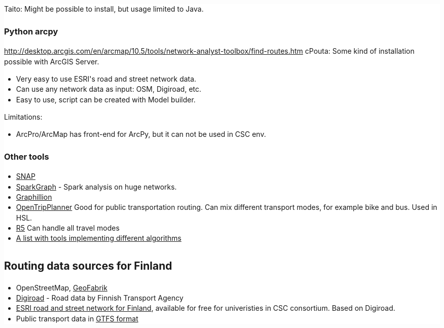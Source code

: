 Taito: Might be possible to install, but usage limited to Java.

### Python arcpy
http://desktop.arcgis.com/en/arcmap/10.5/tools/network-analyst-toolbox/find-routes.htm
cPouta: Some kind of installation possible with ArcGIS Server.

* Very easy to use ESRI's road and street network data.
* Can use any network data as input: OSM, Digiroad, etc.
* Easy to use, script can be created with Model builder.
    
Limitations:
* ArcPro/ArcMap has front-end for ArcPy, but it can not be used in CSC env.

### Other tools
* [SNAP](https://snap.stanford.edu/snappy/)
* [SparkGraph](https://spark.apache.org/graphx/) - Spark analysis on huge networks.
* [Graphillion](https://github.com/takemaru/graphillion)
* [OpenTripPlanner](http://www.opentripplanner.org/) Good for public transportation routing. Can mix different transport modes, for example bike and bus. Used in HSL.
* [R5](https://github.com/conveyal/r5) Can handle all travel modes
* [A list with tools implementing different algorithms](https://gist.github.com/systemed/be2d6bb242d2fa497b5d93dcafe85f0c)

## Routing data sources for Finland
* OpenStreetMap, [GeoFabrik](https://download.geofabrik.de/europe/finland.html)
* [Digiroad](www.digiroad.fi) - Road data by Finnish Transport Agency
* [ESRI road and street network for Finland](https://avaa.tdata.fi/adata/esri/esri_stk.html), available for free for univeristies in CSC consortium. Based on Digiroad.
* Public transport data in [GTFS format](http://transitfeeds.com/l/530-finland)

